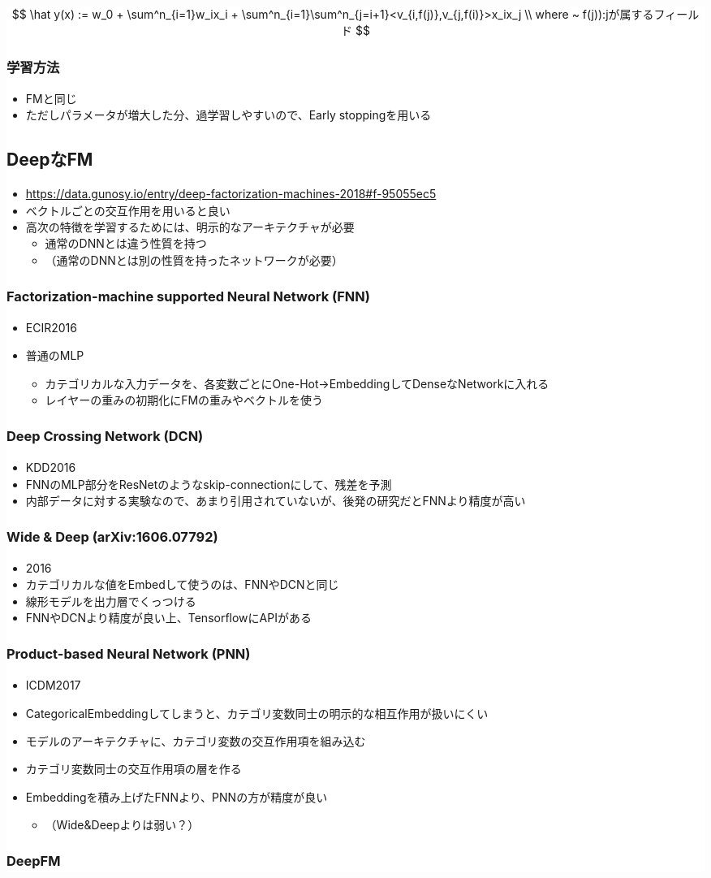 $$
\hat y(x) := w_0 + \sum^n_{i=1}w_ix_i + \sum^n_{i=1}\sum^n_{j=i+1}<v_{i,f(j)},v_{j,f(i)}>x_ix_j \\
where ~ f(j)):jが属するフィールド
$$

### 学習方法

- FMと同じ
- ただしパラメータが増大した分、過学習しやすいので、Early stoppingを用いる



## DeepなFM

- https://data.gunosy.io/entry/deep-factorization-machines-2018#f-95055ec5
- ベクトルごとの交互作用を用いると良い
- 高次の特徴を学習するためには、明示的なアーキテクチャが必要
  - 通常のDNNとは違う性質を持つ
  - （通常のDNNとは別の性質を持ったネットワークが必要）

### Factorization-machine supported Neural Network (FNN)

- ECIR2016

- 普通のMLP
  - カテゴリカルな入力データを、各変数ごとにOne-Hot→EmbeddingしてDenseなNetworkに入れる
  - レイヤーの重みの初期化にFMの重みやベクトルを使う



### Deep Crossing Network (DCN)

- KDD2016
- FNNのMLP部分をResNetのようなskip-connectionにして、残差を予測
- 内部データに対する実験なので、あまり引用されていないが、後発の研究だとFNNより精度が高い


### Wide & Deep (arXiv:1606.07792)

- 2016
- カテゴリカルな値をEmbedして使うのは、FNNやDCNと同じ
- 線形モデルを出力層でくっつける
- FNNやDCNより精度が良い上、TensorflowにAPIがある

### Product-based Neural Network (PNN)

- ICDM2017

- CategoricalEmbeddingしてしまうと、カテゴリ変数同士の明示的な相互作用が扱いにくい
- モデルのアーキテクチャに、カテゴリ変数の交互作用項を組み込む
- カテゴリ変数同士の交互作用項の層を作る
- Embeddingを積み上げたFNNより、PNNの方が精度が良い
  - （Wide&Deepよりは弱い？）


### DeepFM
